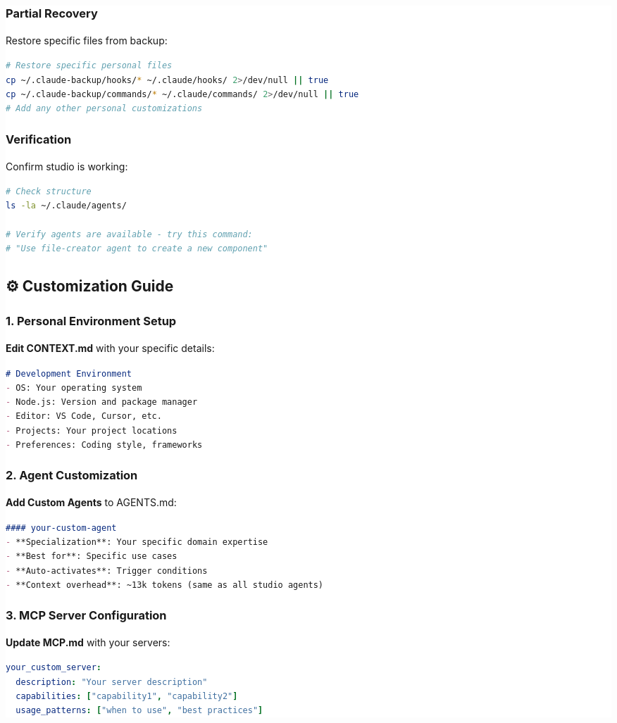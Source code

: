 ### Partial Recovery
Restore specific files from backup:
```bash
# Restore specific personal files
cp ~/.claude-backup/hooks/* ~/.claude/hooks/ 2>/dev/null || true
cp ~/.claude-backup/commands/* ~/.claude/commands/ 2>/dev/null || true
# Add any other personal customizations
```

### Verification
Confirm studio is working:
```bash
# Check structure
ls -la ~/.claude/agents/

# Verify agents are available - try this command:
# "Use file-creator agent to create a new component"
```

## ⚙️ Customization Guide

### 1. Personal Environment Setup

**Edit CONTEXT.md** with your specific details:
```markdown
# Development Environment
- OS: Your operating system
- Node.js: Version and package manager
- Editor: VS Code, Cursor, etc.
- Projects: Your project locations
- Preferences: Coding style, frameworks
```

### 2. Agent Customization

**Add Custom Agents** to AGENTS.md:
```markdown
#### your-custom-agent
- **Specialization**: Your specific domain expertise
- **Best for**: Specific use cases
- **Auto-activates**: Trigger conditions
- **Context overhead**: ~13k tokens (same as all studio agents)
```

### 3. MCP Server Configuration

**Update MCP.md** with your servers:
```yaml
your_custom_server:
  description: "Your server description"
  capabilities: ["capability1", "capability2"]
  usage_patterns: ["when to use", "best practices"]
```
